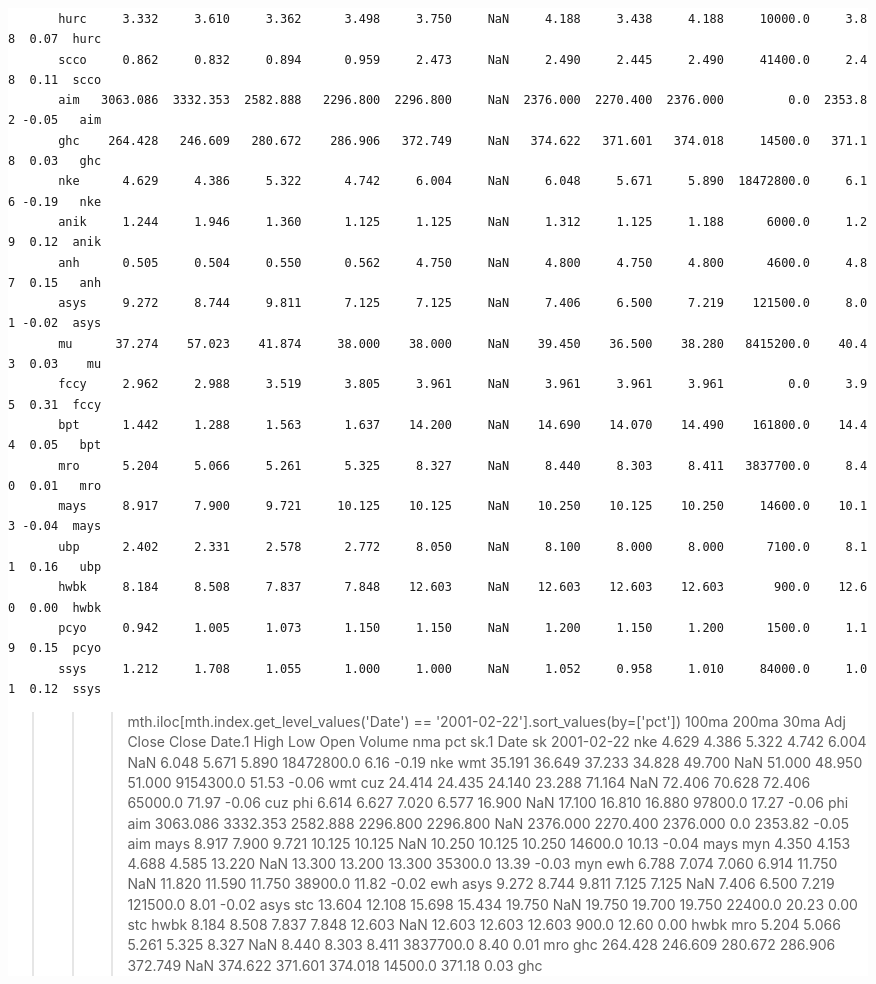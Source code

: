           hurc     3.332     3.610     3.362      3.498     3.750     NaN     4.188     3.438     4.188     10000.0     3.88  0.07  hurc
           scco     0.862     0.832     0.894      0.959     2.473     NaN     2.490     2.445     2.490     41400.0     2.48  0.11  scco
           aim   3063.086  3332.353  2582.888   2296.800  2296.800     NaN  2376.000  2270.400  2376.000         0.0  2353.82 -0.05   aim
           ghc    264.428   246.609   280.672    286.906   372.749     NaN   374.622   371.601   374.018     14500.0   371.18  0.03   ghc
           nke      4.629     4.386     5.322      4.742     6.004     NaN     6.048     5.671     5.890  18472800.0     6.16 -0.19   nke
           anik     1.244     1.946     1.360      1.125     1.125     NaN     1.312     1.125     1.188      6000.0     1.29  0.12  anik
           anh      0.505     0.504     0.550      0.562     4.750     NaN     4.800     4.750     4.800      4600.0     4.87  0.15   anh
           asys     9.272     8.744     9.811      7.125     7.125     NaN     7.406     6.500     7.219    121500.0     8.01 -0.02  asys
           mu      37.274    57.023    41.874     38.000    38.000     NaN    39.450    36.500    38.280   8415200.0    40.43  0.03    mu
           fccy     2.962     2.988     3.519      3.805     3.961     NaN     3.961     3.961     3.961         0.0     3.95  0.31  fccy
           bpt      1.442     1.288     1.563      1.637    14.200     NaN    14.690    14.070    14.490    161800.0    14.44  0.05   bpt
           mro      5.204     5.066     5.261      5.325     8.327     NaN     8.440     8.303     8.411   3837700.0     8.40  0.01   mro
           mays     8.917     7.900     9.721     10.125    10.125     NaN    10.250    10.125    10.250     14600.0    10.13 -0.04  mays
           ubp      2.402     2.331     2.578      2.772     8.050     NaN     8.100     8.000     8.000      7100.0     8.11  0.16   ubp
           hwbk     8.184     8.508     7.837      7.848    12.603     NaN    12.603    12.603    12.603       900.0    12.60  0.00  hwbk
           pcyo     0.942     1.005     1.073      1.150     1.150     NaN     1.200     1.150     1.200      1500.0     1.19  0.15  pcyo
           ssys     1.212     1.708     1.055      1.000     1.000     NaN     1.052     0.958     1.010     84000.0     1.01  0.12  ssys
>>> mth.iloc[mth.index.get_level_values('Date') == '2001-02-22'].sort_values(by=['pct'])
                    100ma     200ma      30ma  Adj Close     Close  Date.1      High       Low      Open      Volume      nma   pct  sk.1
Date       sk
2001-02-22 nke      4.629     4.386     5.322      4.742     6.004     NaN     6.048     5.671     5.890  18472800.0     6.16 -0.19   nke
           wmt     35.191    36.649    37.233     34.828    49.700     NaN    51.000    48.950    51.000   9154300.0    51.53 -0.06   wmt
           cuz     24.414    24.435    24.140     23.288    71.164     NaN    72.406    70.628    72.406     65000.0    71.97 -0.06   cuz
           phi      6.614     6.627     7.020      6.577    16.900     NaN    17.100    16.810    16.880     97800.0    17.27 -0.06   phi
           aim   3063.086  3332.353  2582.888   2296.800  2296.800     NaN  2376.000  2270.400  2376.000         0.0  2353.82 -0.05   aim
           mays     8.917     7.900     9.721     10.125    10.125     NaN    10.250    10.125    10.250     14600.0    10.13 -0.04  mays
           myn      4.350     4.153     4.688      4.585    13.220     NaN    13.300    13.200    13.300     35300.0    13.39 -0.03   myn
           ewh      6.788     7.074     7.060      6.914    11.750     NaN    11.820    11.590    11.750     38900.0    11.82 -0.02   ewh
           asys     9.272     8.744     9.811      7.125     7.125     NaN     7.406     6.500     7.219    121500.0     8.01 -0.02  asys
           stc     13.604    12.108    15.698     15.434    19.750     NaN    19.750    19.700    19.750     22400.0    20.23  0.00   stc
           hwbk     8.184     8.508     7.837      7.848    12.603     NaN    12.603    12.603    12.603       900.0    12.60  0.00  hwbk
           mro      5.204     5.066     5.261      5.325     8.327     NaN     8.440     8.303     8.411   3837700.0     8.40  0.01   mro
           ghc    264.428   246.609   280.672    286.906   372.749     NaN   374.622   371.601   374.018     14500.0   371.18  0.03   ghc